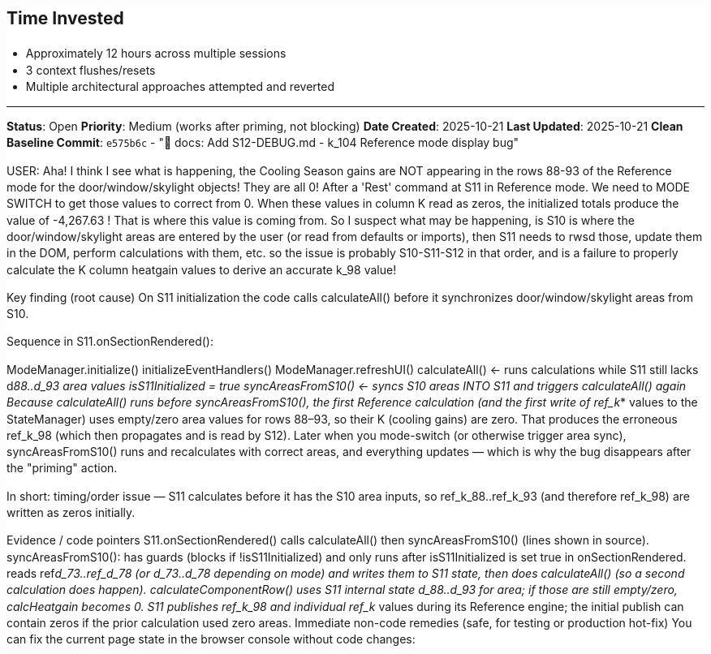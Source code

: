 ## Time Invested

- Approximately 12 hours across multiple sessions
- 3 context flushes/resets
- Multiple architectural approaches attempted and reverted

---

**Status**: Open
**Priority**: Medium (works after priming, not blocking)
**Date Created**: 2025-10-21
**Last Updated**: 2025-10-21
**Clean Baseline Commit**: `e575b6c` - "📝 docs: Add S12-DEBUG.md - k_104 Reference mode display bug"

USER: Aha! I think I see what is happening, the Cooling Season gains are NOT appearing in the rows 88-93 of the Reference mode for the door/window/skylight objects! They are all 0! After a 'Rest' command at S11 in Reference mode. We need to MODE SWITCH to get those values to correct from 0. When these values in column K read as zeros, the initialized totals produce the value of -4,267.63 ! That is where this value is coming from. So I suspect what may be happening, is S10 is where the door/window/skylight areas are entered by the user (or read from defaults or imports), then S11 needs to rwsd those, update them in the DOM, perform calculations with them, etc. so the issue is probably S10-S11-S12 in that order, and is a failure to properly calculate the K column heatgain values to derive an accurate k_98 value!

Key finding (root cause)
On S11 initialization the code calls calculateAll() before it synchronizes door/window/skylight areas from S10.

Sequence in S11.onSectionRendered():

ModeManager.initialize()
initializeEventHandlers()
ModeManager.refreshUI()
calculateAll() ← runs calculations while S11 still lacks d*88..d_93 area values
isS11Initialized = true
syncAreasFromS10() ← syncs S10 areas INTO S11 and triggers calculateAll() again
Because calculateAll() runs before syncAreasFromS10(), the first Reference calculation (and the first write of ref_k*\* values to the StateManager) uses empty/zero area values for rows 88–93, so their K (cooling gains) are zero. That produces the erroneous ref_k_98 (which then propagates and is read by S12). Later when you mode-switch (or otherwise trigger area sync), syncAreasFromS10() runs and recalculates with correct areas, and everything updates — which is why the bug disappears after the "priming" action.

In short: timing/order issue — S11 calculates before it has the S10 area inputs, so ref_k_88..ref_k_93 (and therefore ref_k_98) are written as zeros initially.

Evidence / code pointers
S11.onSectionRendered() calls calculateAll() then syncAreasFromS10() (lines shown in source).
syncAreasFromS10():
has guards (blocks if !isS11Initialized) and only runs after isS11Initialized is set true in onSectionRendered.
reads ref*d_73..ref_d_78 (or d_73..d_78 depending on mode) and writes them to S11 state, then does calculateAll() (so a second calculation does happen).
calculateComponentRow() uses S11 internal state d_88..d_93 for area; if those are still empty/zero, calcHeatgain becomes 0.
S11 publishes ref_k_98 and individual ref_k*<row> values during its Reference engine; the initial publish can contain zeros if the prior calculation used zero areas.
Immediate non-code remedies (safe, for testing or production hot-fix)
You can fix the current page state in the browser console without code changes:
